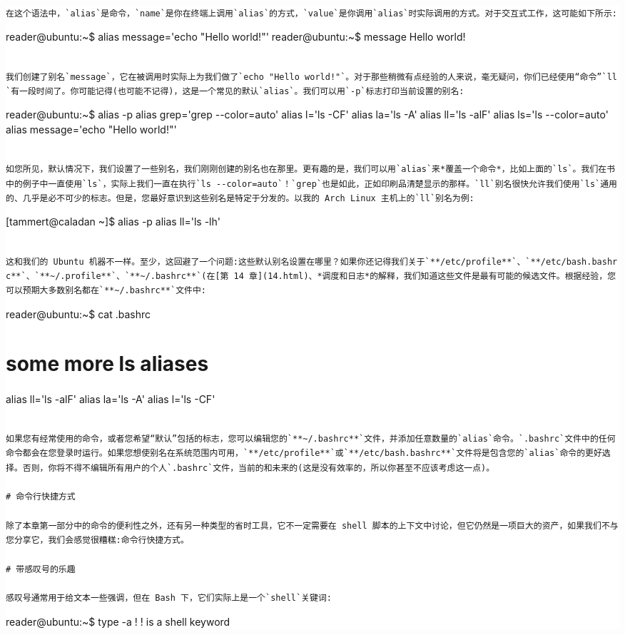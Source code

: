 ```
在这个语法中，`alias`是命令，`name`是你在终端上调用`alias`的方式，`value`是你调用`alias`时实际调用的方式。对于交互式工作，这可能如下所示:

```
reader@ubuntu:~$ alias message='echo "Hello world!"'
reader@ubuntu:~$ message
Hello world!
```

我们创建了别名`message`，它在被调用时实际上为我们做了`echo "Hello world!"`。对于那些稍微有点经验的人来说，毫无疑问，你们已经使用“命令”`ll`有一段时间了。你可能记得(也可能不记得)，这是一个常见的默认`alias`。我们可以用`-p`标志打印当前设置的别名:

```
reader@ubuntu:~$ alias -p
<SNIPPED>
alias grep='grep --color=auto'
alias l='ls -CF'
alias la='ls -A'
alias ll='ls -alF'
alias ls='ls --color=auto'
alias message='echo "Hello world!"'
```

如您所见，默认情况下，我们设置了一些别名，我们刚刚创建的别名也在那里。更有趣的是，我们可以用`alias`来*覆盖一个命令*，比如上面的`ls`。我们在书中的例子中一直使用`ls`，实际上我们一直在执行`ls --color=auto`！`grep`也是如此，正如印刷品清楚显示的那样。`ll`别名很快允许我们使用`ls`通用的、几乎是必不可少的标志。但是，您最好意识到这些别名是特定于分发的。以我的 Arch Linux 主机上的`ll`别名为例:

```
[tammert@caladan ~]$ alias -p
alias ll='ls -lh'
<SNIPPED>
```

这和我们的 Ubuntu 机器不一样。至少，这回避了一个问题:这些默认别名设置在哪里？如果你还记得我们关于`**/etc/profile**`、`**/etc/bash.bashrc**`、`**~/.profile**`、`**~/.bashrc**`(在[第 14 章](14.html)、*调度和日志*的解释，我们知道这些文件是最有可能的候选文件。根据经验，您可以预期大多数别名都在`**~/.bashrc**`文件中:

```
reader@ubuntu:~$ cat .bashrc
<SNIPPED>
# some more ls aliases
alias ll='ls -alF'
alias la='ls -A'
alias l='ls -CF'
<SNIPPED>
```

如果您有经常使用的命令，或者您希望“默认”包括的标志，您可以编辑您的`**~/.bashrc**`文件，并添加任意数量的`alias`命令。`.bashrc`文件中的任何命令都会在您登录时运行。如果您想使别名在系统范围内可用，`**/etc/profile**`或`**/etc/bash.bashrc**`文件将是包含您的`alias`命令的更好选择。否则，你将不得不编辑所有用户的个人`.bashrc`文件，当前的和未来的(这是没有效率的，所以你甚至不应该考虑这一点)。

# 命令行快捷方式

除了本章第一部分中的命令的便利性之外，还有另一种类型的省时工具，它不一定需要在 shell 脚本的上下文中讨论，但它仍然是一项巨大的资产，如果我们不与您分享它，我们会感觉很糟糕:命令行快捷方式。

# 带感叹号的乐趣

感叹号通常用于给文本一些强调，但在 Bash 下，它们实际上是一个`shell`关键词:

```
reader@ubuntu:~$ type -a !
! is a shell keyword
```

```